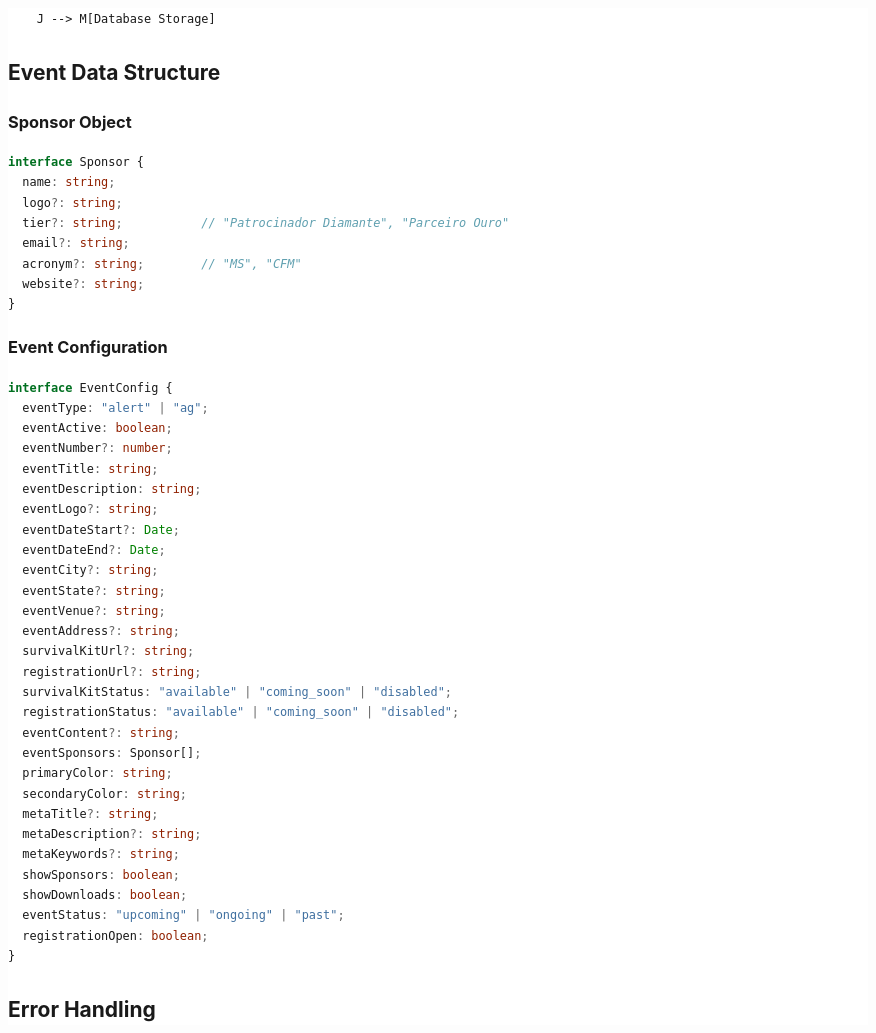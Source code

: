 ```mermaid
    J --> M[Database Storage]
```

## Event Data Structure

### Sponsor Object
```typescript
interface Sponsor {
  name: string;
  logo?: string;
  tier?: string;           // "Patrocinador Diamante", "Parceiro Ouro"
  email?: string;
  acronym?: string;        // "MS", "CFM"
  website?: string;
}
```

### Event Configuration
```typescript
interface EventConfig {
  eventType: "alert" | "ag";
  eventActive: boolean;
  eventNumber?: number;
  eventTitle: string;
  eventDescription: string;
  eventLogo?: string;
  eventDateStart?: Date;
  eventDateEnd?: Date;
  eventCity?: string;
  eventState?: string;
  eventVenue?: string;
  eventAddress?: string;
  survivalKitUrl?: string;
  registrationUrl?: string;
  survivalKitStatus: "available" | "coming_soon" | "disabled";
  registrationStatus: "available" | "coming_soon" | "disabled";
  eventContent?: string;
  eventSponsors: Sponsor[];
  primaryColor: string;
  secondaryColor: string;
  metaTitle?: string;
  metaDescription?: string;
  metaKeywords?: string;
  showSponsors: boolean;
  showDownloads: boolean;
  eventStatus: "upcoming" | "ongoing" | "past";
  registrationOpen: boolean;
}
```

## Error Handling
